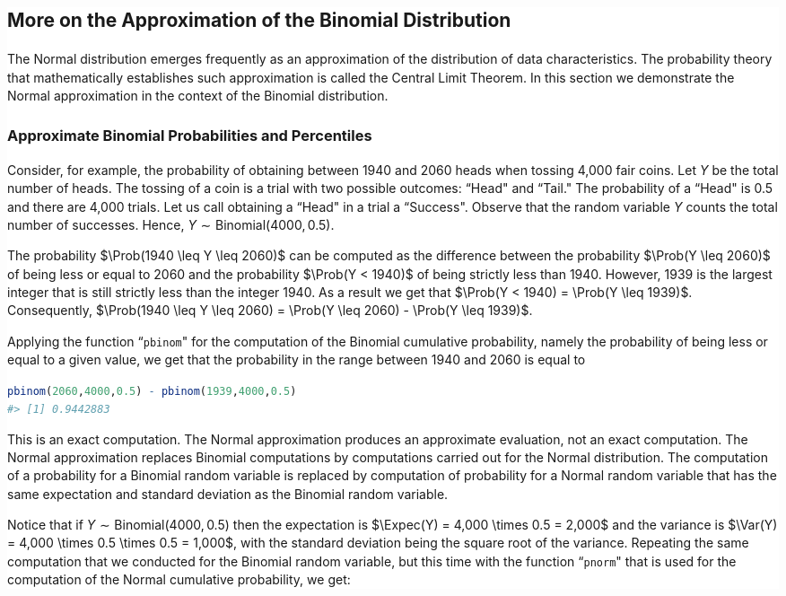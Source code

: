 


## More on the Approximation of the Binomial Distribution

The Normal distribution emerges frequently as an approximation of the
distribution of data characteristics. The probability theory that
mathematically establishes such approximation is called the Central
Limit Theorem. In this section we
demonstrate the Normal approximation in the context of the Binomial
distribution.

### Approximate Binomial Probabilities and Percentiles

Consider, for example, the probability of obtaining between 1940 and
2060 heads when tossing 4,000 fair coins. Let $Y$ be the total number of
heads. The tossing of a coin is a trial with two possible outcomes:
“Head" and “Tail." The probability of a “Head" is 0.5 and there are
4,000 trials. Let us call obtaining a “Head" in a trial a “Success".
Observe that the random variable $Y$ counts the total number of
successes. Hence, $Y \sim \mathrm{Binomial}(4000,0.5)$.

The probability $\Prob(1940 \leq Y \leq 2060)$ can be computed as the
difference between the probability $\Prob(Y \leq 2060)$ of being less or
equal to 2060 and the probability $\Prob(Y < 1940)$ of being strictly
less than 1940. However, 1939 is the largest integer that is still
strictly less than the integer 1940. As a result we get that
$\Prob(Y < 1940) = \Prob(Y \leq 1939)$. Consequently,
$\Prob(1940 \leq Y \leq 2060) = \Prob(Y \leq 2060) - \Prob(Y \leq 1939)$.

Applying the function “`pbinom`" for the computation of the Binomial
cumulative probability, namely the probability of being less or equal to
a given value, we get that the probability in the range between 1940 and
2060 is equal to


```r
pbinom(2060,4000,0.5) - pbinom(1939,4000,0.5)
#> [1] 0.9442883
```

This is an exact computation. The Normal approximation produces an
approximate evaluation, not an exact computation. The Normal
approximation replaces Binomial computations by computations carried out
for the Normal distribution. The computation of a probability for a
Binomial random variable is replaced by computation of probability for a
Normal random variable that has the same expectation and standard
deviation as the Binomial random variable.

Notice that if $Y \sim \mathrm{Binomial}(4000,0.5)$ then the expectation
is $\Expec(Y) = 4,000 \times 0.5 = 2,000$ and the variance is
$\Var(Y) = 4,000 \times 0.5 \times 0.5 = 1,000$, with the standard
deviation being the square root of the variance. Repeating the same
computation that we conducted for the Binomial random variable, but this
time with the function “`pnorm`" that is used for the computation of the
Normal cumulative probability, we get:


[^5_1]: If $Y\sim \mathrm{Binomial}(n,p)$ then
[^5_3]: The number of decays may also be considered in the